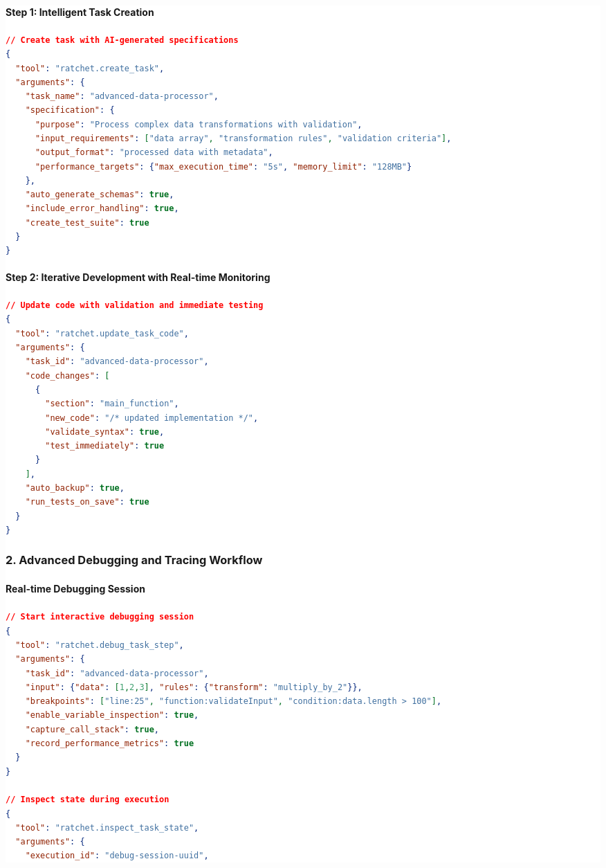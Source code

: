 #### Step 1: Intelligent Task Creation
```json
// Create task with AI-generated specifications
{
  "tool": "ratchet.create_task",
  "arguments": {
    "task_name": "advanced-data-processor",
    "specification": {
      "purpose": "Process complex data transformations with validation",
      "input_requirements": ["data array", "transformation rules", "validation criteria"],
      "output_format": "processed data with metadata",
      "performance_targets": {"max_execution_time": "5s", "memory_limit": "128MB"}
    },
    "auto_generate_schemas": true,
    "include_error_handling": true,
    "create_test_suite": true
  }
}
```

#### Step 2: Iterative Development with Real-time Monitoring
```json
// Update code with validation and immediate testing
{
  "tool": "ratchet.update_task_code",
  "arguments": {
    "task_id": "advanced-data-processor",
    "code_changes": [
      {
        "section": "main_function",
        "new_code": "/* updated implementation */",
        "validate_syntax": true,
        "test_immediately": true
      }
    ],
    "auto_backup": true,
    "run_tests_on_save": true
  }
}
```

### 2. Advanced Debugging and Tracing Workflow

#### Real-time Debugging Session
```json
// Start interactive debugging session
{
  "tool": "ratchet.debug_task_step",
  "arguments": {
    "task_id": "advanced-data-processor",
    "input": {"data": [1,2,3], "rules": {"transform": "multiply_by_2"}},
    "breakpoints": ["line:25", "function:validateInput", "condition:data.length > 100"],
    "enable_variable_inspection": true,
    "capture_call_stack": true,
    "record_performance_metrics": true
  }
}

// Inspect state during execution
{
  "tool": "ratchet.inspect_task_state",
  "arguments": {
    "execution_id": "debug-session-uuid",
```